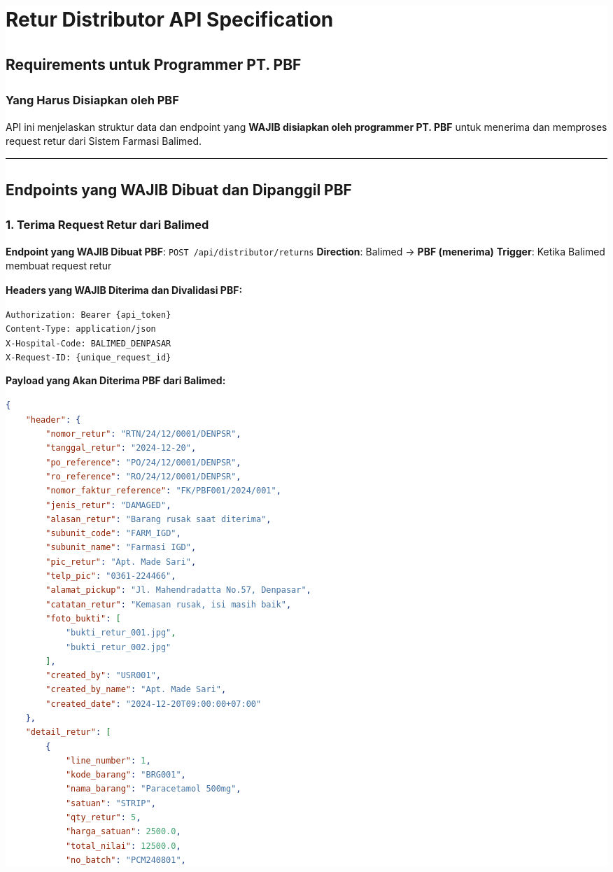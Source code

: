 # Retur Distributor API Specification

## Requirements untuk Programmer PT. PBF

### Yang Harus Disiapkan oleh PBF

API ini menjelaskan struktur data dan endpoint yang **WAJIB disiapkan oleh programmer PT. PBF** untuk menerima dan memproses request retur dari Sistem Farmasi Balimed.

---

## Endpoints yang WAJIB Dibuat dan Dipanggil PBF

### 1. Terima Request Retur dari Balimed

**Endpoint yang WAJIB Dibuat PBF**: `POST /api/distributor/returns`
**Direction**: Balimed → **PBF (menerima)**
**Trigger**: Ketika Balimed membuat request retur

**Headers yang WAJIB Diterima dan Divalidasi PBF:**

```http
Authorization: Bearer {api_token}
Content-Type: application/json
X-Hospital-Code: BALIMED_DENPASAR
X-Request-ID: {unique_request_id}
```

**Payload yang Akan Diterima PBF dari Balimed:**

```json
{
    "header": {
        "nomor_retur": "RTN/24/12/0001/DENPSR",
        "tanggal_retur": "2024-12-20",
        "po_reference": "PO/24/12/0001/DENPSR",
        "ro_reference": "RO/24/12/0001/DENPSR",
        "nomor_faktur_reference": "FK/PBF001/2024/001",
        "jenis_retur": "DAMAGED",
        "alasan_retur": "Barang rusak saat diterima",
        "subunit_code": "FARM_IGD",
        "subunit_name": "Farmasi IGD",
        "pic_retur": "Apt. Made Sari",
        "telp_pic": "0361-224466",
        "alamat_pickup": "Jl. Mahendradatta No.57, Denpasar",
        "catatan_retur": "Kemasan rusak, isi masih baik",
        "foto_bukti": [
            "bukti_retur_001.jpg",
            "bukti_retur_002.jpg"
        ],
        "created_by": "USR001",
        "created_by_name": "Apt. Made Sari",
        "created_date": "2024-12-20T09:00:00+07:00"
    },
    "detail_retur": [
        {
            "line_number": 1,
            "kode_barang": "BRG001",
            "nama_barang": "Paracetamol 500mg",
            "satuan": "STRIP",
            "qty_retur": 5,
            "harga_satuan": 2500.0,
            "total_nilai": 12500.0,
            "no_batch": "PCM240801",
```